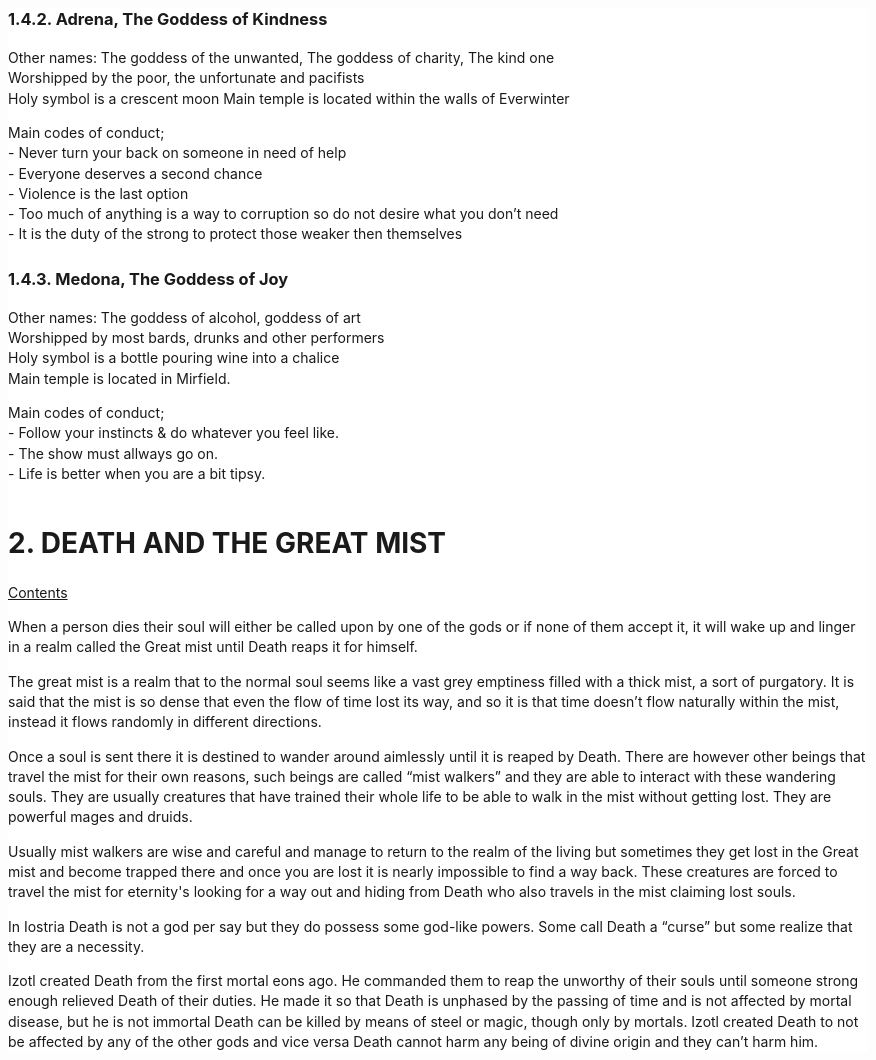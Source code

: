### 1.4.2. Adrena, The Goddess of Kindness
Other names: The goddess of the unwanted, The goddess of charity, The kind one  
Worshipped by the poor, the unfortunate and pacifists  
Holy symbol is a crescent moon 
Main temple is located within the walls of Everwinter  

Main codes of conduct;  
	- Never turn your back on someone in need of help  
	- Everyone deserves a second chance  
	- Violence is the last option  
	- Too much of anything is a way to corruption so do not desire what you don’t need  
	- It is the duty of the strong to protect those weaker then themselves  


### 1.4.3. Medona, The Goddess of Joy
Other names: The goddess of alcohol, goddess of art  
Worshipped by most bards, drunks and other performers  
Holy symbol is a bottle pouring wine into a chalice  
Main temple is located in Mirfield.  

Main codes of conduct;  
	- Follow your instincts & do whatever you feel like.  
 	- The show must allways go on.  
  	- Life is better when you are a bit tipsy.  


# 2. DEATH AND THE GREAT MIST	
[Contents](#contents)



When a person dies their soul will either be called upon by one of the gods or if none of them accept it, it will wake up and linger in a realm called the Great mist until Death reaps it for himself.

The great mist is a realm that to the normal soul seems like a vast grey emptiness filled with a thick mist, a sort of purgatory. It is said that the mist is so dense that even the flow of time lost its way, and so it is that time doesn’t flow naturally within the mist, instead it flows randomly in different directions.

Once a soul is sent there it is destined to wander around aimlessly until it is reaped by Death. There are however other beings that travel the mist for their own reasons, such beings are called “mist walkers” and they are able to interact with these wandering souls. They are usually creatures that have trained their whole life to be able to walk in the mist without getting lost. They are powerful mages and druids.

Usually mist walkers are wise and careful and manage to return to the realm of the living but sometimes they get lost in the Great mist and become trapped there and once you are lost it is nearly impossible to find a way back. These creatures are forced to travel the mist for eternity's looking for a way out and hiding from Death who also travels in the mist claiming lost souls.

In Iostria Death is not a god per say but they do possess some god-like powers.
Some call Death a “curse” but some realize that they are a necessity.

Izotl created Death from the first mortal eons ago. He commanded them to reap the unworthy of their souls until someone strong enough relieved Death of their duties. He made it so that Death is unphased by the passing of time and is not affected by mortal disease, but he is not immortal Death can be killed by means of steel or magic, though only by mortals. Izotl created Death to not be affected by any of the other gods and vice versa Death cannot harm any being of divine origin and they can’t harm him. 
